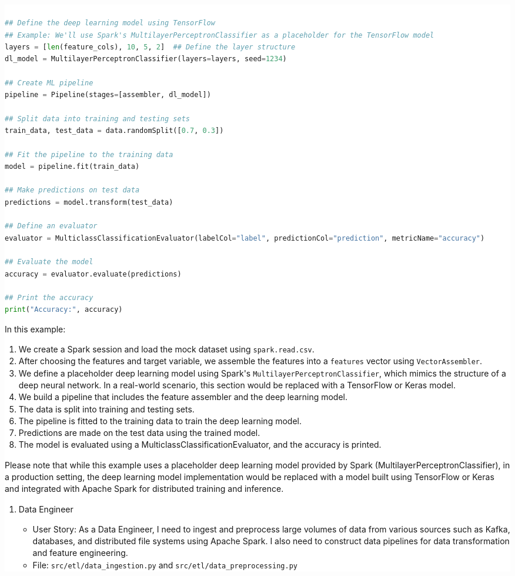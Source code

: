 ```python

## Define the deep learning model using TensorFlow
## Example: We'll use Spark's MultilayerPerceptronClassifier as a placeholder for the TensorFlow model
layers = [len(feature_cols), 10, 5, 2]  ## Define the layer structure
dl_model = MultilayerPerceptronClassifier(layers=layers, seed=1234)

## Create ML pipeline
pipeline = Pipeline(stages=[assembler, dl_model])

## Split data into training and testing sets
train_data, test_data = data.randomSplit([0.7, 0.3])

## Fit the pipeline to the training data
model = pipeline.fit(train_data)

## Make predictions on test data
predictions = model.transform(test_data)

## Define an evaluator
evaluator = MulticlassClassificationEvaluator(labelCol="label", predictionCol="prediction", metricName="accuracy")

## Evaluate the model
accuracy = evaluator.evaluate(predictions)

## Print the accuracy
print("Accuracy:", accuracy)
```

In this example:

1. We create a Spark session and load the mock dataset using `spark.read.csv`.
2. After choosing the features and target variable, we assemble the features into a `features` vector using `VectorAssembler`.
3. We define a placeholder deep learning model using Spark's `MultilayerPerceptronClassifier`, which mimics the structure of a deep neural network. In a real-world scenario, this section would be replaced with a TensorFlow or Keras model.
4. We build a pipeline that includes the feature assembler and the deep learning model.
5. The data is split into training and testing sets.
6. The pipeline is fitted to the training data to train the deep learning model.
7. Predictions are made on the test data using the trained model.
8. The model is evaluated using a MulticlassClassificationEvaluator, and the accuracy is printed.

Please note that while this example uses a placeholder deep learning model provided by Spark (MultilayerPerceptronClassifier), in a production setting, the deep learning model implementation would be replaced with a model built using TensorFlow or Keras and integrated with Apache Spark for distributed training and inference.

1. Data Engineer

   - User Story: As a Data Engineer, I need to ingest and preprocess large volumes of data from various sources such as Kafka, databases, and distributed file systems using Apache Spark. I also need to construct data pipelines for data transformation and feature engineering.
   - File: `src/etl/data_ingestion.py` and `src/etl/data_preprocessing.py`
